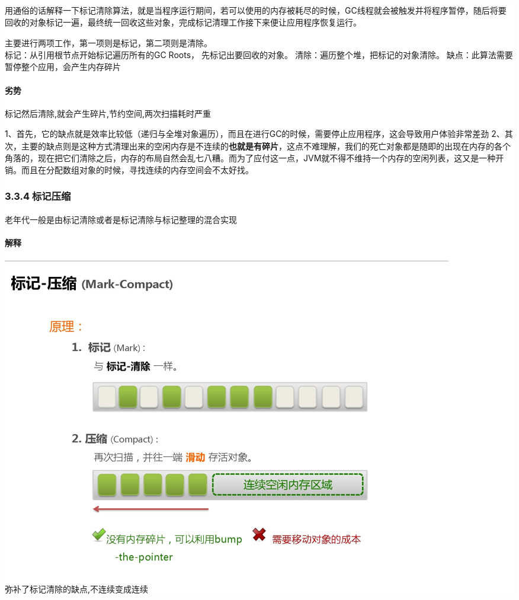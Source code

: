 


用通俗的话解释一下标记清除算法，就是当程序运行期间，若可以使用的内存被耗尽的时候，GC线程就会被触发并将程序暂停，随后将要回收的对象标记一遍，最终统一回收这些对象，完成标记清理工作接下来便让应用程序恢复运行。

主要进行两项工作，第一项则是标记，第二项则是清除。  
  标记：从引用根节点开始标记遍历所有的GC Roots， 先标记出要回收的对象。
  清除：遍历整个堆，把标记的对象清除。 
  缺点：此算法需要暂停整个应用，会产生内存碎片 

#### 劣势

标记然后清除,就会产生碎片,节约空间,两次扫描耗时严重

1、首先，它的缺点就是效率比较低（递归与全堆对象遍历），而且在进行GC的时候，需要停止应用程序，这会导致用户体验非常差劲
2、其次，主要的缺点则是这种方式清理出来的空闲内存是不连续的**也就是有碎片**，这点不难理解，我们的死亡对象都是随即的出现在内存的各个角落的，现在把它们清除之后，内存的布局自然会乱七八糟。而为了应付这一点，JVM就不得不维持一个内存的空闲列表，这又是一种开销。而且在分配数组对象的时候，寻找连续的内存空间会不太好找。 

###  3.3.4 标记压缩

老年代一般是由标记清除或者是标记清除与标记整理的混合实现

#### 解释

![image-20200725124155686](assets\image-20200725124155686.png)

弥补了标记清除的缺点,不连续变成连续
